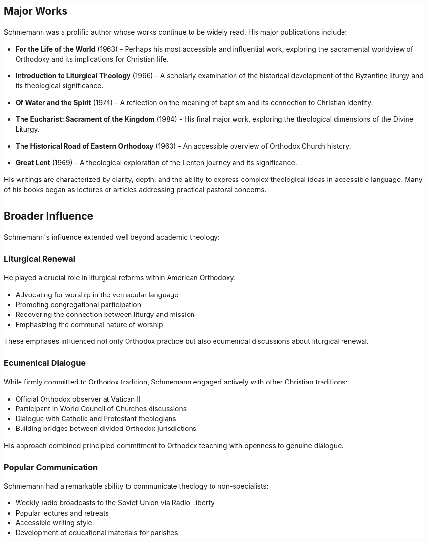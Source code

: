 ## Major Works

Schmemann was a prolific author whose works continue to be widely read. His major publications include:

- **For the Life of the World** (1963) - Perhaps his most accessible and influential work, exploring the sacramental worldview of Orthodoxy and its implications for Christian life.

- **Introduction to Liturgical Theology** (1966) - A scholarly examination of the historical development of the Byzantine liturgy and its theological significance.

- **Of Water and the Spirit** (1974) - A reflection on the meaning of baptism and its connection to Christian identity.

- **The Eucharist: Sacrament of the Kingdom** (1984) - His final major work, exploring the theological dimensions of the Divine Liturgy.

- **The Historical Road of Eastern Orthodoxy** (1963) - An accessible overview of Orthodox Church history.

- **Great Lent** (1969) - A theological exploration of the Lenten journey and its significance.

His writings are characterized by clarity, depth, and the ability to express complex theological ideas in accessible language. Many of his books began as lectures or articles addressing practical pastoral concerns.

## Broader Influence

Schmemann's influence extended well beyond academic theology:

### Liturgical Renewal

He played a crucial role in liturgical reforms within American Orthodoxy:
- Advocating for worship in the vernacular language
- Promoting congregational participation
- Recovering the connection between liturgy and mission
- Emphasizing the communal nature of worship

These emphases influenced not only Orthodox practice but also ecumenical discussions about liturgical renewal.

### Ecumenical Dialogue

While firmly committed to Orthodox tradition, Schmemann engaged actively with other Christian traditions:
- Official Orthodox observer at Vatican II
- Participant in World Council of Churches discussions
- Dialogue with Catholic and Protestant theologians
- Building bridges between divided Orthodox jurisdictions

His approach combined principled commitment to Orthodox teaching with openness to genuine dialogue.

### Popular Communication

Schmemann had a remarkable ability to communicate theology to non-specialists:
- Weekly radio broadcasts to the Soviet Union via Radio Liberty
- Popular lectures and retreats
- Accessible writing style
- Development of educational materials for parishes
